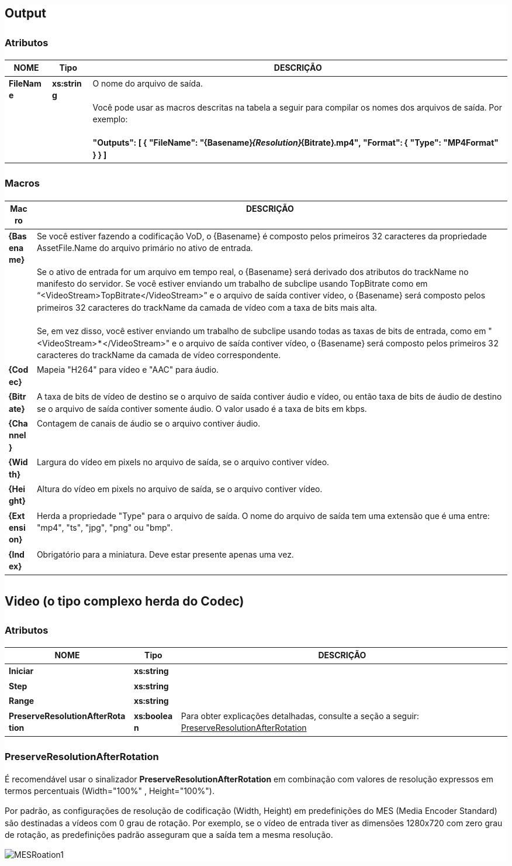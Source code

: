 ## <a name="Output"></a> Output
### <a name="attributes"></a>Atributos
| NOME | Tipo | DESCRIÇÃO |
| --- | --- | --- |
| **FileName** |**xs:string** |O nome do arquivo de saída.<br/><br/> Você pode usar as macros descritas na tabela a seguir para compilar os nomes dos arquivos de saída. Por exemplo: <br/><br/> **"Outputs": [      {       "FileName": "{Basename}*{Resolution}*{Bitrate}.mp4",       "Format": {         "Type": "MP4Format"       }     }   ]** |

### <a name="macros"></a>Macros
| Macro | DESCRIÇÃO |
| --- | --- |
| **{Basename}** |Se você estiver fazendo a codificação VoD, o {Basename} é composto pelos primeiros 32 caracteres da propriedade AssetFile.Name do arquivo primário no ativo de entrada.<br/><br/> Se o ativo de entrada for um arquivo em tempo real, o {Basename} será derivado dos atributos do trackName no manifesto do servidor. Se você estiver enviando um trabalho de subclipe usando TopBitrate como em “<VideoStream\>TopBitrate</VideoStream\>” e o arquivo de saída contiver vídeo, o {Basename} será composto pelos primeiros 32 caracteres do trackName da camada de vídeo com a taxa de bits mais alta.<br/><br/> Se, em vez disso, você estiver enviando um trabalho de subclipe usando todas as taxas de bits de entrada, como em "<VideoStream\>*</VideoStream\>" e o arquivo de saída contiver vídeo, o {Basename} será composto pelos primeiros 32 caracteres do trackName da camada de vídeo correspondente. |
| **{Codec}** |Mapeia "H264" para vídeo e "AAC" para áudio. |
| **{Bitrate}** |A taxa de bits de vídeo de destino se o arquivo de saída contiver áudio e vídeo, ou então taxa de bits de áudio de destino se o arquivo de saída contiver somente áudio. O valor usado é a taxa de bits em kbps. |
| **{Channel}** |Contagem de canais de áudio se o arquivo contiver áudio. |
| **{Width}** |Largura do vídeo em pixels no arquivo de saída, se o arquivo contiver vídeo. |
| **{Height}** |Altura do vídeo em pixels no arquivo de saída, se o arquivo contiver vídeo. |
| **{Extension}** |Herda a propriedade "Type" para o arquivo de saída. O nome do arquivo de saída tem uma extensão que é uma entre: "mp4", "ts", "jpg", "png" ou "bmp". |
| **{Index}** |Obrigatório para a miniatura. Deve estar presente apenas uma vez. |

## <a name="Video"></a> Video (o tipo complexo herda do Codec)
### <a name="attributes"></a>Atributos
| NOME | Tipo | DESCRIÇÃO |
| --- | --- | --- |
| **Iniciar** |**xs:string** | |
| **Step** |**xs:string** | |
| **Range** |**xs:string** | |
| **PreserveResolutionAfterRotation** |**xs:boolean** |Para obter explicações detalhadas, consulte a seção a seguir: [PreserveResolutionAfterRotation](media-services-mes-schema.md#PreserveResolutionAfterRotation) |

### <a name="PreserveResolutionAfterRotation"></a> PreserveResolutionAfterRotation
É recomendável usar o sinalizador **PreserveResolutionAfterRotation** em combinação com valores de resolução expressos em termos percentuais (Width="100%" , Height="100%").  

Por padrão, as configurações de resolução de codificação (Width, Height) em predefinições do MES (Media Encoder Standard) são destinadas a vídeos com 0 grau de rotação. Por exemplo, se o vídeo de entrada tiver as dimensões 1280x720 com zero grau de rotação, as predefinições padrão asseguram que a saída tem a mesma resolução.  

![MESRoation1](./media/media-services-shemas/media-services-mes-roation1.png) 
